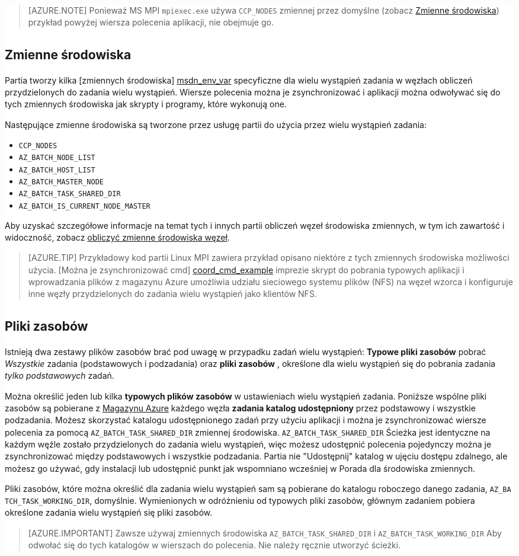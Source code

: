 >[AZURE.NOTE] Ponieważ MS MPI `mpiexec.exe` używa `CCP_NODES` zmiennej przez domyślne (zobacz [Zmienne środowiska](#environment-variables)) przykład powyżej wiersza polecenia aplikacji, nie obejmuje go.

## <a name="environment-variables"></a>Zmienne środowiska

Partia tworzy kilka [zmiennych środowiska] [ msdn_env_var] specyficzne dla wielu wystąpień zadania w węzłach obliczeń przydzielonych do zadania wielu wystąpień. Wiersze polecenia można je zsynchronizować i aplikacji można odwoływać się do tych zmiennych środowiska jak skrypty i programy, które wykonują one.

Następujące zmienne środowiska są tworzone przez usługę partii do użycia przez wielu wystąpień zadania:

* `CCP_NODES`
* `AZ_BATCH_NODE_LIST`
* `AZ_BATCH_HOST_LIST`
* `AZ_BATCH_MASTER_NODE`
* `AZ_BATCH_TASK_SHARED_DIR`
* `AZ_BATCH_IS_CURRENT_NODE_MASTER`

Aby uzyskać szczegółowe informacje na temat tych i innych partii obliczeń węzeł środowiska zmiennych, w tym ich zawartość i widoczność, zobacz [obliczyć zmienne środowiska węzeł][msdn_env_var].

>[AZURE.TIP] Przykładowy kod partii Linux MPI zawiera przykład opisano niektóre z tych zmiennych środowiska możliwości użycia. [Można je zsynchronizować cmd] [ coord_cmd_example] imprezie skrypt do pobrania typowych aplikacji i wprowadzania plików z magazynu Azure umożliwia udziału sieciowego systemu plików (NFS) na węzeł wzorca i konfiguruje inne węzły przydzielonych do zadania wielu wystąpień jako klientów NFS.

## <a name="resource-files"></a>Pliki zasobów

Istnieją dwa zestawy plików zasobów brać pod uwagę w przypadku zadań wielu wystąpień: **Typowe pliki zasobów** pobrać *Wszystkie* zadania (podstawowych i podzadania) oraz **pliki zasobów** , określone dla wielu wystąpień się do pobrania zadania *tylko podstawowych* zadań.

Można określić jeden lub kilka **typowych plików zasobów** w ustawieniach wielu wystąpień zadania. Poniższe wspólne pliki zasobów są pobierane z [Magazynu Azure](./../storage/storage-introduction.md) każdego węzła **zadania katalog udostępniony** przez podstawowy i wszystkie podzadania. Możesz skorzystać katalogu udostępnionego zadań przy użyciu aplikacji i można je zsynchronizować wiersze polecenia za pomocą `AZ_BATCH_TASK_SHARED_DIR` zmiennej środowiska. `AZ_BATCH_TASK_SHARED_DIR` Ścieżka jest identyczne na każdym węźle zostało przydzielonych do zadania wielu wystąpień, więc możesz udostępnić polecenia pojedynczy można je zsynchronizować między podstawowych i wszystkie podzadania. Partia nie "Udostępnij" katalog w ujęciu dostępu zdalnego, ale możesz go używać, gdy instalacji lub udostępnić punkt jak wspomniano wcześniej w Porada dla środowiska zmiennych.

Pliki zasobów, które można określić dla zadania wielu wystąpień sam są pobierane do katalogu roboczego danego zadania, `AZ_BATCH_TASK_WORKING_DIR`, domyślnie. Wymienionych w odróżnieniu od typowych pliki zasobów, głównym zadaniem pobiera określone zadania wielu wystąpień się pliki zasobów.

> [AZURE.IMPORTANT] Zawsze używaj zmiennych środowiska `AZ_BATCH_TASK_SHARED_DIR` i `AZ_BATCH_TASK_WORKING_DIR` Aby odwołać się do tych katalogów w wierszach do polecenia. Nie należy ręcznie utworzyć ścieżki.


[helloworld_proj]: https://github.com/Azure/azure-batch-samples/tree/master/CSharp/ArticleProjects/MultiInstanceTasks/MPIHelloWorld
[api_net]: http://msdn.microsoft.com/library/azure/mt348682.aspx
[api_rest]: http://msdn.microsoft.com/library/azure/dn820158.aspx
[batch_explorer]: https://github.com/Azure/azure-batch-samples/tree/master/CSharp/BatchExplorer
[blog_mpi_linux]: https://blogs.technet.microsoft.com/windowshpc/2016/07/20/introducing-mpi-support-for-linux-on-azure-batch/
[cmd_start]: https://technet.microsoft.com/library/cc770297.aspx
[coord_cmd_example]: https://github.com/Azure/azure-batch-samples/blob/master/Python/Batch/article_samples/mpi/data/linux/openfoam/coordination-cmd
[github_mpi]: https://github.com/Azure/azure-batch-samples/tree/master/CSharp/ArticleProjects/MultiInstanceTasks
[github_samples]: https://github.com/Azure/azure-batch-samples
[github_samples_zip]: https://github.com/Azure/azure-batch-samples/archive/master.zip
[msdn_env_var]: https://msdn.microsoft.com/library/azure/mt743623.aspx
[msmpi_msdn]: https://msdn.microsoft.com/library/bb524831.aspx
[msmpi_sdk]: http://go.microsoft.com/FWLink/p/?LinkID=389556
[msmpi_howto]: http://blogs.technet.com/b/windowshpc/archive/2015/02/02/how-to-compile-and-run-a-simple-ms-mpi-program.aspx
[openfoam]: http://www.openfoam.com/
[visual_studio]: https://www.visualstudio.com/vs/community/
[net_jobprep]: https://msdn.microsoft.com/library/azure/microsoft.azure.batch.jobpreparationtask.aspx
[net_multiinstance_class]: https://msdn.microsoft.com/library/azure/microsoft.azure.batch.multiinstancesettings.aspx
[net_multiinstance_prop]: https://msdn.microsoft.com/library/azure/microsoft.azure.batch.cloudtask.multiinstancesettings.aspx
[net_multiinsance_commonresfiles]: https://msdn.microsoft.com/library/azure/microsoft.azure.batch.multiinstancesettings.commonresourcefiles.aspx
[net_multiinstance_coordcmdline]: https://msdn.microsoft.com/library/azure/microsoft.azure.batch.multiinstancesettings.coordinationcommandline.aspx
[net_multiinstance_numinstances]: https://msdn.microsoft.com/library/azure/microsoft.azure.batch.multiinstancesettings.numberofinstances.aspx
[net_pool]: https://msdn.microsoft.com/library/azure/microsoft.azure.batch.cloudpool.aspx
[net_pool_create]: https://msdn.microsoft.com/library/azure/microsoft.azure.batch.pooloperations.createpool.aspx
[net_pool_starttask]: https://msdn.microsoft.com/library/azure/microsoft.azure.batch.cloudpool.starttask.aspx
[net_resourcefile]: https://msdn.microsoft.com/library/azure/microsoft.azure.batch.resourcefile.aspx
[net_starttask]: https://msdn.microsoft.com/library/azure/microsoft.azure.batch.starttask.aspx
[net_starttask_cmdline]: https://msdn.microsoft.com/library/azure/microsoft.azure.batch.starttask.commandline.aspx
[net_task]: https://msdn.microsoft.com/library/azure/microsoft.azure.batch.cloudtask.aspx
[net_taskconstraints]: https://msdn.microsoft.com/library/azure/microsoft.azure.batch.taskconstraints.aspx
[net_taskconstraint_maxretry]: https://msdn.microsoft.com/library/azure/microsoft.azure.batch.taskconstraints.maxtaskretrycount.aspx
[net_taskconstraint_maxwallclock]: https://msdn.microsoft.com/library/azure/microsoft.azure.batch.taskconstraints.maxwallclocktime.aspx
[net_taskconstraint_retention]: https://msdn.microsoft.com/library/azure/microsoft.azure.batch.taskconstraints.retentiontime.aspx
[net_task_listsubtasks]: https://msdn.microsoft.com/library/azure/microsoft.azure.batch.cloudtask.listsubtasks.aspx
[net_task_listnodefiles]: https://msdn.microsoft.com/library/azure/microsoft.azure.batch.cloudtask.listnodefiles.aspx
[poolops_getnodefile]: https://msdn.microsoft.com/library/azure/microsoft.azure.batch.pooloperations.getnodefile.aspx
[portal]: https://portal.azure.com
[rest_multiinstance]: https://msdn.microsoft.com/library/azure/mt637905.aspx
[1]: ./media/batch-mpi/batch_mpi_01.png "Omówienie wielu wystąpień"